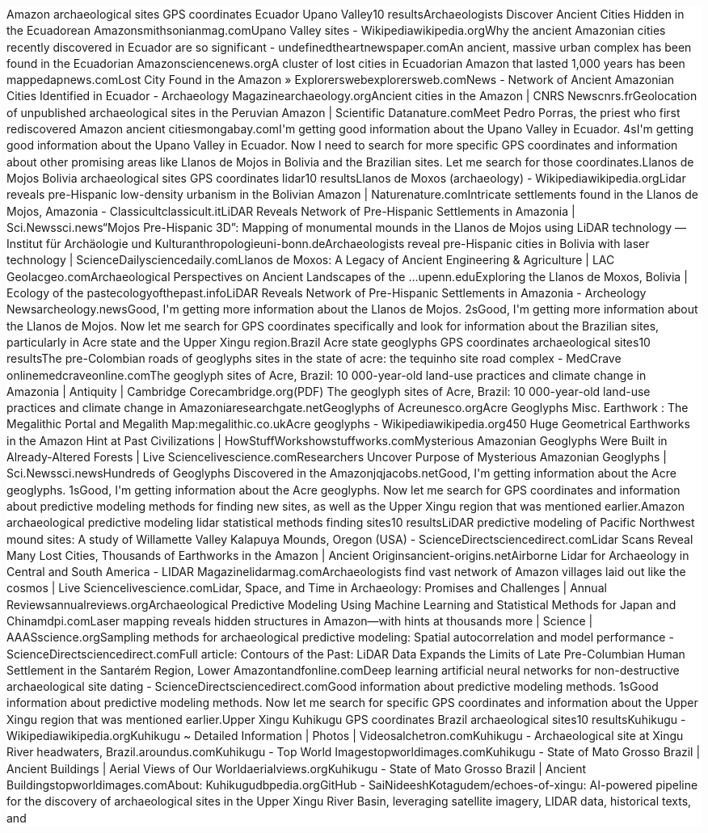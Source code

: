 Amazon archaeological sites GPS coordinates Ecuador Upano Valley10 resultsArchaeologists Discover Ancient Cities Hidden in the Ecuadorean Amazonsmithsonianmag.comUpano Valley sites - Wikipediawikipedia.orgWhy the ancient Amazonian cities recently discovered in Ecuador are so significant - undefinedtheartnewspaper.comAn ancient, massive urban complex has been found in the Ecuadorian Amazonsciencenews.orgA cluster of lost cities in Ecuadorian Amazon that lasted 1,000 years has been mappedapnews.comLost City Found in the Amazon » Explorerswebexplorersweb.comNews - Network of Ancient Amazonian Cities Identified in Ecuador - Archaeology Magazinearchaeology.orgAncient cities in the Amazon | CNRS Newscnrs.frGeolocation of unpublished archaeological sites in the Peruvian Amazon | Scientific Datanature.comMeet Pedro Porras, the priest who first rediscovered Amazon ancient citiesmongabay.comI'm getting good information about the Upano Valley in Ecuador. 4sI'm getting good information about the Upano Valley in Ecuador. Now I need to search for more specific GPS coordinates and information about other promising areas like Llanos de Mojos in Bolivia and the Brazilian sites. Let me search for those coordinates.Llanos de Mojos Bolivia archaeological sites GPS coordinates lidar10 resultsLlanos de Moxos (archaeology) - Wikipediawikipedia.orgLidar reveals pre-Hispanic low-density urbanism in the Bolivian Amazon | Naturenature.comIntricate settlements found in the Llanos de Mojos, Amazonia - Classicultclassicult.itLiDAR Reveals Network of Pre-Hispanic Settlements in Amazonia | Sci.Newssci.news“Mojos Pre-Hispanic 3D”: Mapping of monumental mounds in the Llanos de Mojos using LiDAR technology — Institut für Archäologie und Kulturanthropologieuni-bonn.deArchaeologists reveal pre-Hispanic cities in Bolivia with laser technology | ScienceDailysciencedaily.comLlanos de Moxos: A Legacy of Ancient Engineering & Agriculture | LAC Geolacgeo.comArchaeological Perspectives on Ancient Landscapes of the ...upenn.eduExploring the Llanos de Moxos, Bolivia | Ecology of the pastecologyofthepast.infoLiDAR Reveals Network of Pre-Hispanic Settlements in Amazonia - Archeology Newsarcheology.newsGood, I'm getting more information about the Llanos de Mojos. 2sGood, I'm getting more information about the Llanos de Mojos. Now let me search for GPS coordinates specifically and look for information about the Brazilian sites, particularly in Acre state and the Upper Xingu region.Brazil Acre state geoglyphs GPS coordinates archaeological sites10 resultsThe pre-Colombian roads of geoglyphs sites in the state of acre: the tequinho site road complex - MedCrave onlinemedcraveonline.comThe geoglyph sites of Acre, Brazil: 10 000-year-old land-use practices and climate change in Amazonia | Antiquity | Cambridge Corecambridge.org(PDF) The geoglyph sites of Acre, Brazil: 10 000-year-old land-use practices and climate change in Amazoniaresearchgate.netGeoglyphs of Acreunesco.orgAcre Geoglyphs Misc. Earthwork : The Megalithic Portal and Megalith Map:megalithic.co.ukAcre geoglyphs - Wikipediawikipedia.org450 Huge Geometrical Earthworks in the Amazon Hint at Past Civilizations | HowStuffWorkshowstuffworks.comMysterious Amazonian Geoglyphs Were Built in Already-Altered Forests | Live Sciencelivescience.comResearchers Uncover Purpose of Mysterious Amazonian Geoglyphs | Sci.Newssci.newsHundreds of Geoglyphs Discovered in the Amazonjqjacobs.netGood, I'm getting information about the Acre geoglyphs. 1sGood, I'm getting information about the Acre geoglyphs. Now let me search for GPS coordinates and information about predictive modeling methods for finding new sites, as well as the Upper Xingu region that was mentioned earlier.Amazon archaeological predictive modeling lidar statistical methods finding sites10 resultsLiDAR predictive modeling of Pacific Northwest mound sites: A study of Willamette Valley Kalapuya Mounds, Oregon (USA) - ScienceDirectsciencedirect.comLidar Scans Reveal Many Lost Cities, Thousands of Earthworks in the Amazon | Ancient Originsancient-origins.netAirborne Lidar for Archaeology in Central and South America - LIDAR Magazinelidarmag.comArchaeologists find vast network of Amazon villages laid out like the cosmos | Live Sciencelivescience.comLidar, Space, and Time in Archaeology: Promises and Challenges | Annual Reviewsannualreviews.orgArchaeological Predictive Modeling Using Machine Learning and Statistical Methods for Japan and Chinamdpi.comLaser mapping reveals hidden structures in Amazon—with hints at thousands more | Science | AAASscience.orgSampling methods for archaeological predictive modeling: Spatial autocorrelation and model performance - ScienceDirectsciencedirect.comFull article: Contours of the Past: LiDAR Data Expands the Limits of Late Pre-Columbian Human Settlement in the Santarém Region, Lower Amazontandfonline.comDeep learning artificial neural networks for non-destructive archaeological site dating - ScienceDirectsciencedirect.comGood information about predictive modeling methods. 1sGood information about predictive modeling methods. Now let me search for specific GPS coordinates and information about the Upper Xingu region that was mentioned earlier.Upper Xingu Kuhikugu GPS coordinates Brazil archaeological sites10 resultsKuhikugu - Wikipediawikipedia.orgKuhikugu ~ Detailed Information | Photos | Videosalchetron.comKuhikugu - Archaeological site at Xingu River headwaters, Brazil.aroundus.comKuhikugu - Top World Imagestopworldimages.comKuhikugu - State of Mato Grosso Brazil | Ancient Buildings | Aerial Views of Our Worldaerialviews.orgKuhikugu - State of Mato Grosso Brazil | Ancient Buildingstopworldimages.comAbout: Kuhikugudbpedia.orgGitHub - SaiNideeshKotagudem/echoes-of-xingu: AI-powered pipeline for the discovery of archaeological sites in the Upper Xingu River Basin, leveraging satellite imagery, LIDAR data, historical texts, and